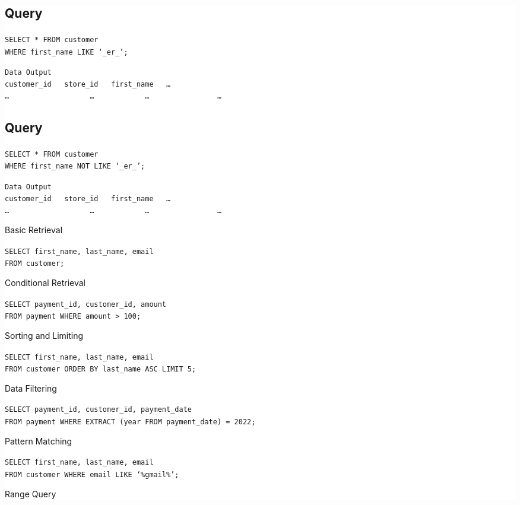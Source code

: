 ## Query 
```
SELECT * FROM customer 
WHERE first_name LIKE ‘_er_’;
```
```
Data Output 
customer_id   store_id   first_name   …
…                   …            …                …
```

## Query 
```
SELECT * FROM customer 
WHERE first_name NOT LIKE ‘_er_’;
```
```
Data Output 
customer_id   store_id   first_name   …
…                   …            …                …
```

Basic Retrieval 

```
SELECT first_name, last_name, email
FROM customer;
```

Conditional Retrieval

```
SELECT payment_id, customer_id, amount
FROM payment WHERE amount > 100;
``` 

Sorting and Limiting

```
SELECT first_name, last_name, email
FROM customer ORDER BY last_name ASC LIMIT 5;
```

Data Filtering 

```
SELECT payment_id, customer_id, payment_date
FROM payment WHERE EXTRACT (year FROM payment_date) = 2022;
```

Pattern Matching 

```
SELECT first_name, last_name, email 
FROM customer WHERE email LIKE ‘%gmail%’;
```

Range Query
